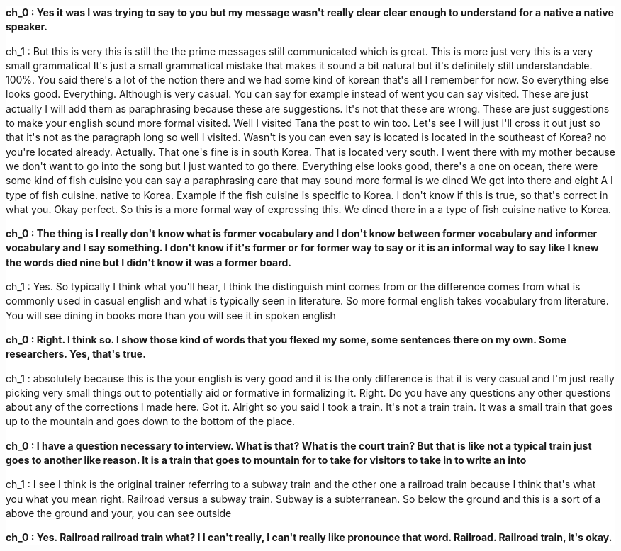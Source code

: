 **ch_0 : Yes it was I was trying to say to you
but my message wasn't really clear clear enough to understand for a native a native speaker.**

ch_1 : But this is very this is still the the prime messages still communicated which is great. This is more just very this is a very small grammatical It's just a small grammatical mistake that makes it sound a bit natural but it's definitely still understandable. 100%. You said there's a lot of the notion there and we had some kind of korean that's all I remember for now. So everything else looks good. Everything. Although is very casual. You can say for example instead of went you can say visited. These are just actually I will add them as paraphrasing because these are suggestions. It's not that these are wrong.
These are just suggestions to make your english sound more formal visited. Well I visited Tana the post to win too. Let's see I will just I'll cross it out just so that it's not as the paragraph long so well I visited. Wasn't is you can even say is located is located in the southeast of Korea? no you're located already. Actually. That one's fine is in south Korea. That is located very south. I went there with my mother because we don't want to go into the song but I just wanted to go there. Everything else looks good, there's a one on ocean, there were some kind of fish cuisine you can say a paraphrasing care that may sound more formal is we dined We got into there and eight
A I type of fish cuisine.
native to Korea. Example if the fish cuisine is specific to Korea. I don't know if this is true, so that's correct in what you.
Okay perfect. So this is a more formal way of expressing this. We dined there in a a type of fish cuisine native to Korea.

**ch_0 : The thing is I really don't know what is former vocabulary and I don't know between former vocabulary and informer vocabulary and I say something. I don't know if it's former or for former way to say or it is an informal way to say
like I knew the words died nine but I didn't know it was a former board.**

ch_1 : Yes. So typically I think what you'll hear, I think the distinguish mint comes from or the difference comes from what is commonly used in casual english and what is typically seen in literature. So more formal english takes vocabulary from literature. You will see dining
in books more than you will see it in spoken english

**ch_0 : Right. I think so. I show those kind of words that you flexed my
some, some sentences there on my own. Some researchers. Yes, that's true.**

ch_1 : absolutely because this is the your english is very good and it is the only difference is that it is very casual and I'm just really picking very small things out to potentially aid or formative in formalizing it. Right. Do you have any questions any other questions about any of the corrections I made here.
Got it. Alright so you said I took a train. It's not a train train. It was a small train that goes up to the mountain and goes down to the bottom of the place.

**ch_0 : I have a question necessary to interview.
What is that? What is the court train? But that is like
not a typical train just goes to another like reason. It is a train that goes to mountain for to take for visitors to take in to write an into**

ch_1 : I see I think is the original trainer referring to a subway train and the other one a railroad train because
I think that's what you what you mean right. Railroad versus a subway train.
Subway is a subterranean. So below the ground and this is a sort of a
above the ground and your, you can see outside

**ch_0 : Yes. Railroad railroad train
what? I I can't really, I can't really like pronounce that word. Railroad. Railroad train, it's okay.**
